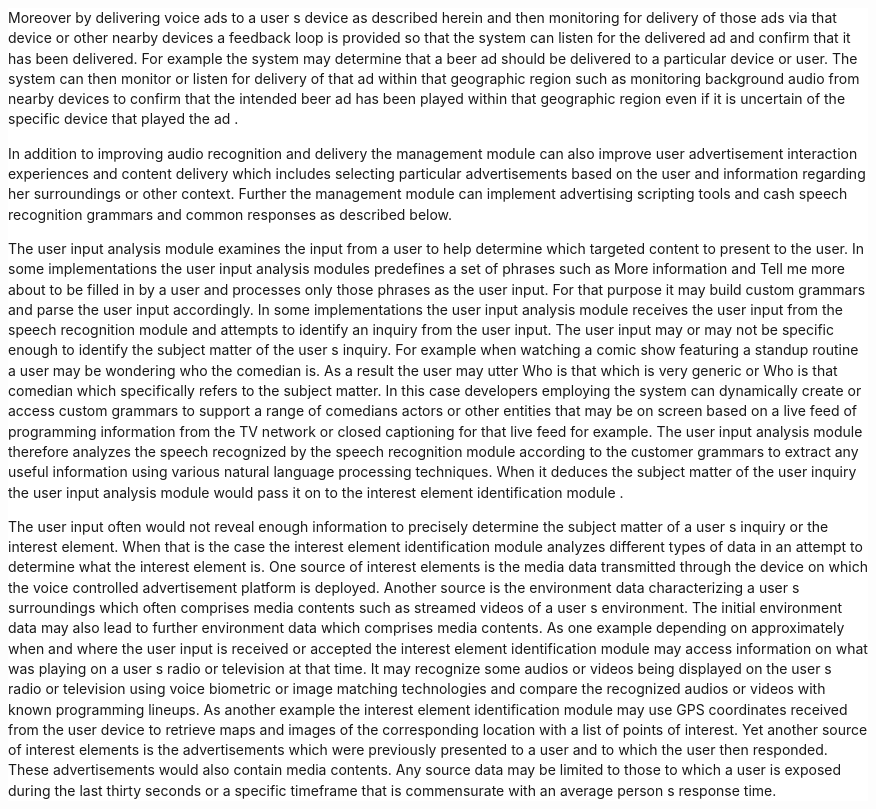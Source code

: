 Moreover by delivering voice ads to a user s device as described herein and then monitoring for delivery of those ads via that device or other nearby devices a feedback loop is provided so that the system can listen for the delivered ad and confirm that it has been delivered. For example the system may determine that a beer ad should be delivered to a particular device or user. The system can then monitor or listen for delivery of that ad within that geographic region such as monitoring background audio from nearby devices to confirm that the intended beer ad has been played within that geographic region even if it is uncertain of the specific device that played the ad .

In addition to improving audio recognition and delivery the management module can also improve user advertisement interaction experiences and content delivery which includes selecting particular advertisements based on the user and information regarding her surroundings or other context. Further the management module can implement advertising scripting tools and cash speech recognition grammars and common responses as described below.

The user input analysis module examines the input from a user to help determine which targeted content to present to the user. In some implementations the user input analysis modules predefines a set of phrases such as More information and Tell me more about to be filled in by a user and processes only those phrases as the user input. For that purpose it may build custom grammars and parse the user input accordingly. In some implementations the user input analysis module receives the user input from the speech recognition module and attempts to identify an inquiry from the user input. The user input may or may not be specific enough to identify the subject matter of the user s inquiry. For example when watching a comic show featuring a standup routine a user may be wondering who the comedian is. As a result the user may utter Who is that which is very generic or Who is that comedian which specifically refers to the subject matter. In this case developers employing the system can dynamically create or access custom grammars to support a range of comedians actors or other entities that may be on screen based on a live feed of programming information from the TV network or closed captioning for that live feed for example. The user input analysis module therefore analyzes the speech recognized by the speech recognition module according to the customer grammars to extract any useful information using various natural language processing techniques. When it deduces the subject matter of the user inquiry the user input analysis module would pass it on to the interest element identification module .

The user input often would not reveal enough information to precisely determine the subject matter of a user s inquiry or the interest element. When that is the case the interest element identification module analyzes different types of data in an attempt to determine what the interest element is. One source of interest elements is the media data transmitted through the device on which the voice controlled advertisement platform is deployed. Another source is the environment data characterizing a user s surroundings which often comprises media contents such as streamed videos of a user s environment. The initial environment data may also lead to further environment data which comprises media contents. As one example depending on approximately when and where the user input is received or accepted the interest element identification module may access information on what was playing on a user s radio or television at that time. It may recognize some audios or videos being displayed on the user s radio or television using voice biometric or image matching technologies and compare the recognized audios or videos with known programming lineups. As another example the interest element identification module may use GPS coordinates received from the user device to retrieve maps and images of the corresponding location with a list of points of interest. Yet another source of interest elements is the advertisements which were previously presented to a user and to which the user then responded. These advertisements would also contain media contents. Any source data may be limited to those to which a user is exposed during the last thirty seconds or a specific timeframe that is commensurate with an average person s response time.
